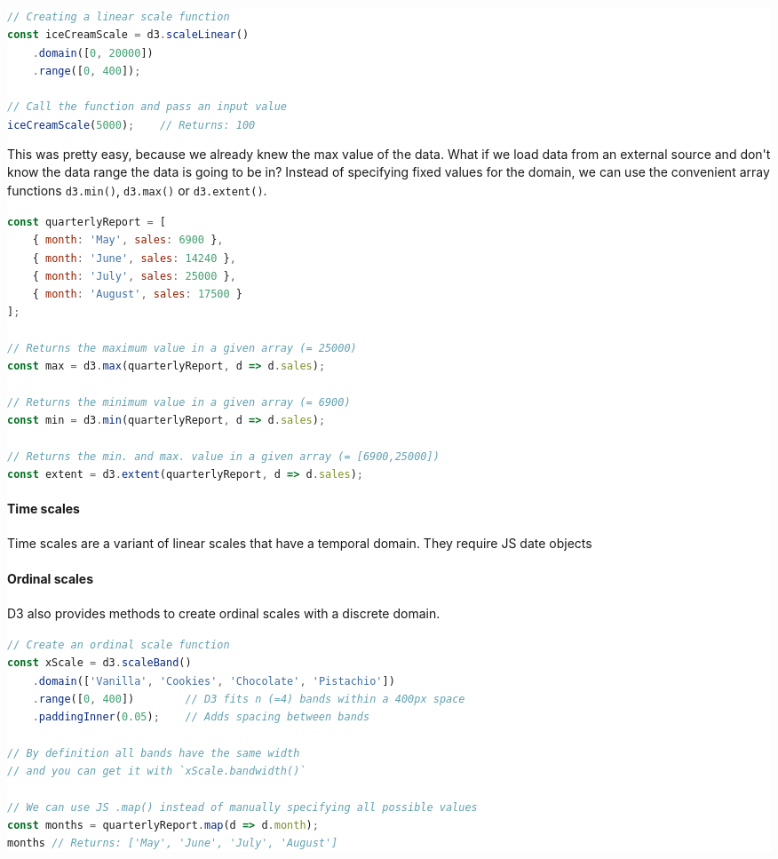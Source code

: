 ```javascript
// Creating a linear scale function
const iceCreamScale = d3.scaleLinear()
	.domain([0, 20000])
	.range([0, 400]);

// Call the function and pass an input value
iceCreamScale(5000);	// Returns: 100
```
This was pretty easy, because we already knew the max value of the data. What if we load data from an external source and don't know the data range the data is going to be in? Instead of specifying fixed values for the domain, we can use the convenient array functions ```d3.min()```, ```d3.max()``` or ```d3.extent()```.

```javascript
const quarterlyReport = [
	{ month: 'May', sales: 6900 },
	{ month: 'June', sales: 14240 },
	{ month: 'July', sales: 25000 },
	{ month: 'August', sales: 17500 }
];

// Returns the maximum value in a given array (= 25000)
const max = d3.max(quarterlyReport, d => d.sales);

// Returns the minimum value in a given array (= 6900)
const min = d3.min(quarterlyReport, d => d.sales);

// Returns the min. and max. value in a given array (= [6900,25000])
const extent = d3.extent(quarterlyReport, d => d.sales);
```

#### Time scales

Time scales are a variant of linear scales that have a temporal domain. They require JS date objects

#### Ordinal scales

D3 also provides methods to create ordinal scales with a discrete domain.

```javascript
// Create an ordinal scale function
const xScale = d3.scaleBand()
	.domain(['Vanilla', 'Cookies', 'Chocolate', 'Pistachio'])
	.range([0, 400]) 		// D3 fits n (=4) bands within a 400px space
	.paddingInner(0.05);	// Adds spacing between bands

// By definition all bands have the same width
// and you can get it with `xScale.bandwidth()`

// We can use JS .map() instead of manually specifying all possible values
const months = quarterlyReport.map(d => d.month);
months // Returns: ['May', 'June', 'July', 'August']
```
